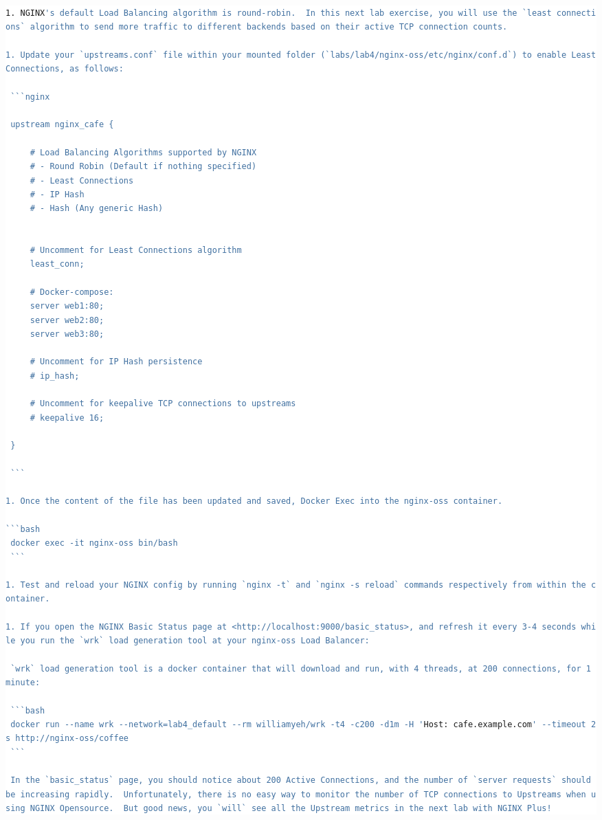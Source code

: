    ```bash
1. NGINX's default Load Balancing algorithm is round-robin.  In this next lab exercise, you will use the `least connections` algorithm to send more traffic to different backends based on their active TCP connection counts.  

1. Update your `upstreams.conf` file within your mounted folder (`labs/lab4/nginx-oss/etc/nginx/conf.d`) to enable Least Connections, as follows:

    ```nginx

    upstream nginx_cafe {

        # Load Balancing Algorithms supported by NGINX
        # - Round Robin (Default if nothing specified)
        # - Least Connections
        # - IP Hash
        # - Hash (Any generic Hash)     

        
        # Uncomment for Least Connections algorithm
        least_conn;

        # Docker-compose:
        server web1:80;
        server web2:80;
        server web3:80;
                            
        # Uncomment for IP Hash persistence
        # ip_hash;

        # Uncomment for keepalive TCP connections to upstreams
        # keepalive 16;

    }

    ```

1. Once the content of the file has been updated and saved, Docker Exec into the nginx-oss container.

   ```bash
    docker exec -it nginx-oss bin/bash
    ```

1. Test and reload your NGINX config by running `nginx -t` and `nginx -s reload` commands respectively from within the container.

1. If you open the NGINX Basic Status page at <http://localhost:9000/basic_status>, and refresh it every 3-4 seconds while you run the `wrk` load generation tool at your nginx-oss Load Balancer:  

    `wrk` load generation tool is a docker container that will download and run, with 4 threads, at 200 connections, for 1 minute:

    ```bash
    docker run --name wrk --network=lab4_default --rm williamyeh/wrk -t4 -c200 -d1m -H 'Host: cafe.example.com' --timeout 2s http://nginx-oss/coffee
    ```

    In the `basic_status` page, you should notice about 200 Active Connections, and the number of `server requests` should be increasing rapidly.  Unfortunately, there is no easy way to monitor the number of TCP connections to Upstreams when using NGINX Opensource.  But good news, you `will` see all the Upstream metrics in the next lab with NGINX Plus!

   ```